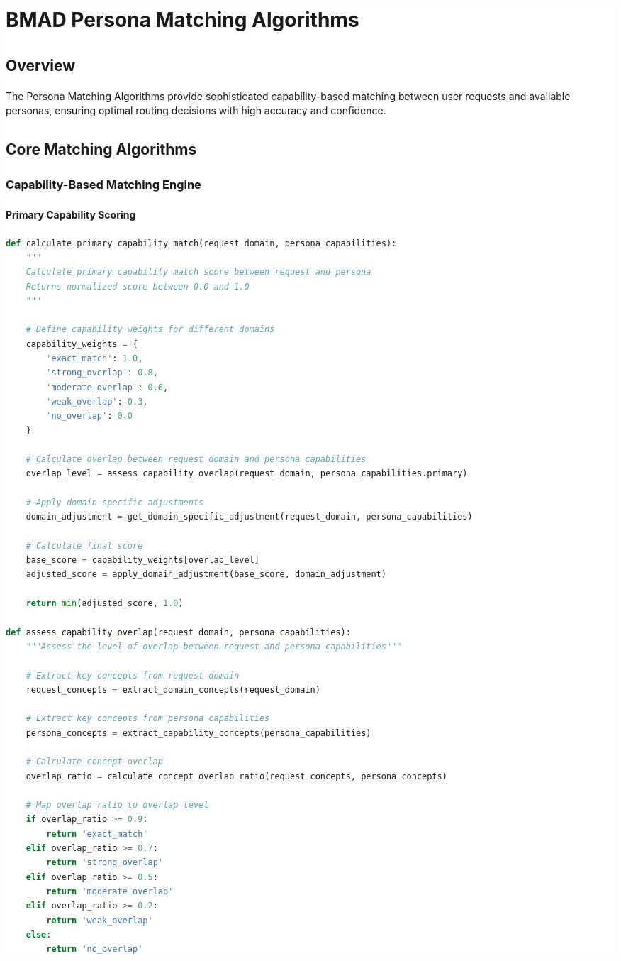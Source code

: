 ﻿# BMAD Persona Matching Algorithms

## Overview

The Persona Matching Algorithms provide sophisticated capability-based matching between user requests and available personas, ensuring optimal routing decisions with high accuracy and confidence.

## Core Matching Algorithms

###  Capability-Based Matching Engine

#### Primary Capability Scoring
```python
def calculate_primary_capability_match(request_domain, persona_capabilities):
    """
    Calculate primary capability match score between request and persona
    Returns normalized score between 0.0 and 1.0
    """
    
    # Define capability weights for different domains
    capability_weights = {
        'exact_match': 1.0,
        'strong_overlap': 0.8,
        'moderate_overlap': 0.6,
        'weak_overlap': 0.3,
        'no_overlap': 0.0
    }
    
    # Calculate overlap between request domain and persona capabilities
    overlap_level = assess_capability_overlap(request_domain, persona_capabilities.primary)
    
    # Apply domain-specific adjustments
    domain_adjustment = get_domain_specific_adjustment(request_domain, persona_capabilities)
    
    # Calculate final score
    base_score = capability_weights[overlap_level]
    adjusted_score = apply_domain_adjustment(base_score, domain_adjustment)
    
    return min(adjusted_score, 1.0)

def assess_capability_overlap(request_domain, persona_capabilities):
    """Assess the level of overlap between request and persona capabilities"""
    
    # Extract key concepts from request domain
    request_concepts = extract_domain_concepts(request_domain)
    
    # Extract key concepts from persona capabilities
    persona_concepts = extract_capability_concepts(persona_capabilities)
    
    # Calculate concept overlap
    overlap_ratio = calculate_concept_overlap_ratio(request_concepts, persona_concepts)
    
    # Map overlap ratio to overlap level
    if overlap_ratio >= 0.9:
        return 'exact_match'
    elif overlap_ratio >= 0.7:
        return 'strong_overlap'
    elif overlap_ratio >= 0.5:
        return 'moderate_overlap'
    elif overlap_ratio >= 0.2:
        return 'weak_overlap'
    else:
        return 'no_overlap'
```